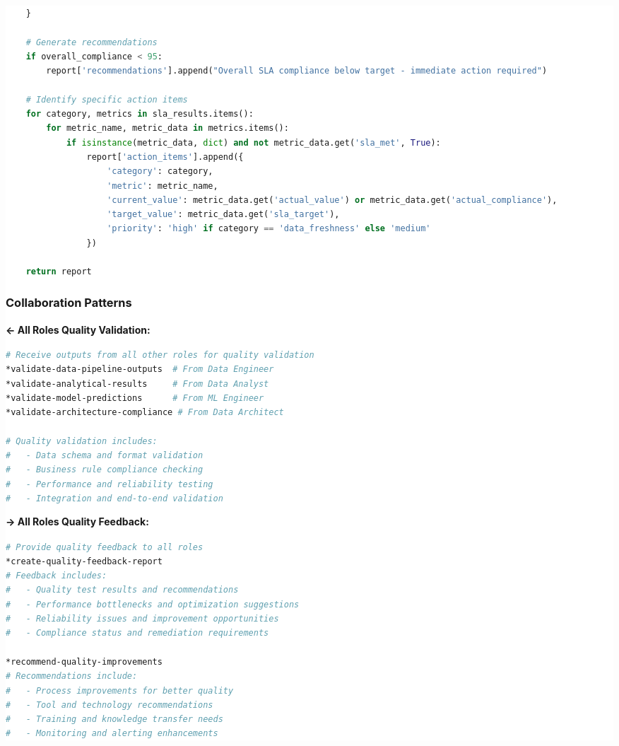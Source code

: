 ```python
    }
    
    # Generate recommendations
    if overall_compliance < 95:
        report['recommendations'].append("Overall SLA compliance below target - immediate action required")
    
    # Identify specific action items
    for category, metrics in sla_results.items():
        for metric_name, metric_data in metrics.items():
            if isinstance(metric_data, dict) and not metric_data.get('sla_met', True):
                report['action_items'].append({
                    'category': category,
                    'metric': metric_name,
                    'current_value': metric_data.get('actual_value') or metric_data.get('actual_compliance'),
                    'target_value': metric_data.get('sla_target'),
                    'priority': 'high' if category == 'data_freshness' else 'medium'
                })
    
    return report
```

### Collaboration Patterns

**← All Roles Quality Validation:**
```bash
# Receive outputs from all other roles for quality validation
*validate-data-pipeline-outputs  # From Data Engineer
*validate-analytical-results     # From Data Analyst
*validate-model-predictions      # From ML Engineer
*validate-architecture-compliance # From Data Architect

# Quality validation includes:
#   - Data schema and format validation
#   - Business rule compliance checking
#   - Performance and reliability testing
#   - Integration and end-to-end validation
```

**→ All Roles Quality Feedback:**
```bash
# Provide quality feedback to all roles
*create-quality-feedback-report
# Feedback includes:
#   - Quality test results and recommendations
#   - Performance bottlenecks and optimization suggestions
#   - Reliability issues and improvement opportunities
#   - Compliance status and remediation requirements

*recommend-quality-improvements
# Recommendations include:
#   - Process improvements for better quality
#   - Tool and technology recommendations
#   - Training and knowledge transfer needs
#   - Monitoring and alerting enhancements
```
